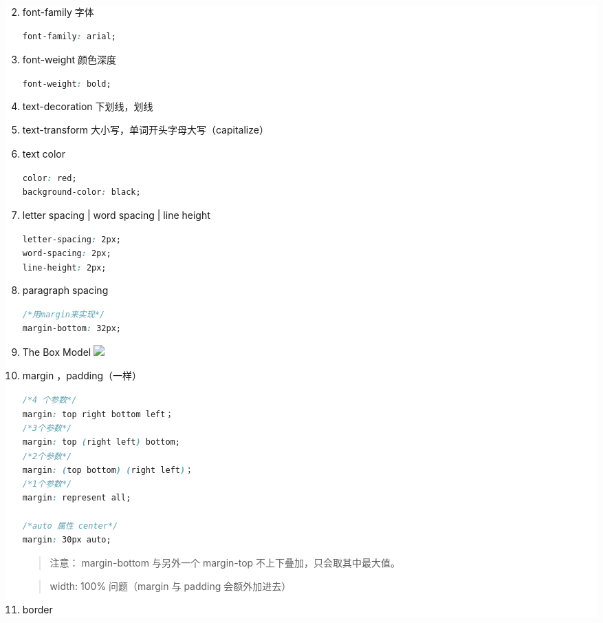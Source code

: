 2. font-family 字体

   ```css
   font-family: arial;
   ```

3. font-weight 颜色深度

   ```css
   font-weight: bold;
   ```

4. text-decoration 下划线，划线

5. text-transform 大小写，单词开头字母大写（capitalize）

6. text color

   ```css
   color: red;
   background-color: black;
   ```

7. letter spacing | word spacing | line height
   ```css
   letter-spacing: 2px;
   word-spacing: 2px;
   line-height: 2px;
   ```
8. paragraph spacing

   ```css
   /*用margin来实现*/
   margin-bottom: 32px;
   ```

9. The Box Model
   ![](../imgs/box-model.png)

10. margin ，padding（一样）

    ```css
    /*4 个参数*/
    margin: top right bottom left；
    /*3个参数*/
    margin: top (right left) bottom;
    /*2个参数*/
    margin: (top bottom) (right left)；
    /*1个参数*/
    margin: represent all;

    /*auto 属性 center*/
    margin: 30px auto;
    ```

    > 注意： margin-bottom 与另外一个 margin-top 不上下叠加，只会取其中最大值。

    > width: 100% 问题（margin 与 padding 会额外加进去）

11. border
